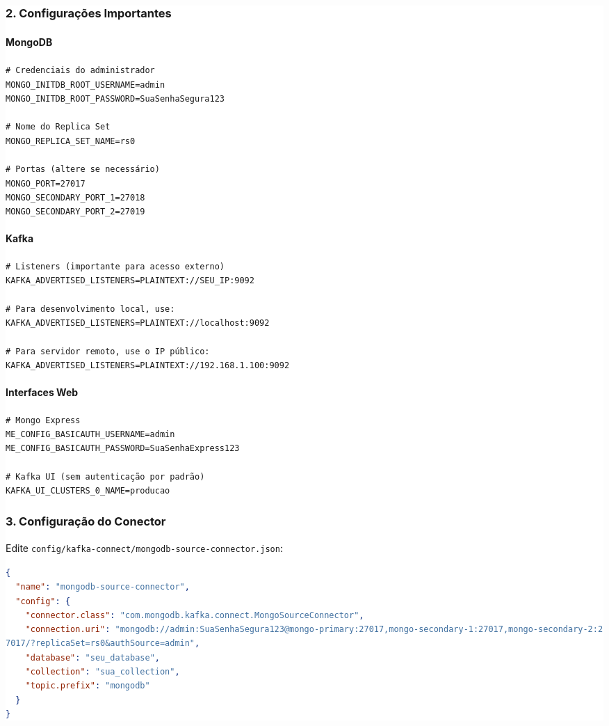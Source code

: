 ### 2. Configurações Importantes

#### MongoDB
```env
# Credenciais do administrador
MONGO_INITDB_ROOT_USERNAME=admin
MONGO_INITDB_ROOT_PASSWORD=SuaSenhaSegura123

# Nome do Replica Set
MONGO_REPLICA_SET_NAME=rs0

# Portas (altere se necessário)
MONGO_PORT=27017
MONGO_SECONDARY_PORT_1=27018
MONGO_SECONDARY_PORT_2=27019
```

#### Kafka
```env
# Listeners (importante para acesso externo)
KAFKA_ADVERTISED_LISTENERS=PLAINTEXT://SEU_IP:9092

# Para desenvolvimento local, use:
KAFKA_ADVERTISED_LISTENERS=PLAINTEXT://localhost:9092

# Para servidor remoto, use o IP público:
KAFKA_ADVERTISED_LISTENERS=PLAINTEXT://192.168.1.100:9092
```

#### Interfaces Web
```env
# Mongo Express
ME_CONFIG_BASICAUTH_USERNAME=admin
ME_CONFIG_BASICAUTH_PASSWORD=SuaSenhaExpress123

# Kafka UI (sem autenticação por padrão)
KAFKA_UI_CLUSTERS_0_NAME=producao
```

### 3. Configuração do Conector

Edite `config/kafka-connect/mongodb-source-connector.json`:

```json
{
  "name": "mongodb-source-connector",
  "config": {
    "connector.class": "com.mongodb.kafka.connect.MongoSourceConnector",
    "connection.uri": "mongodb://admin:SuaSenhaSegura123@mongo-primary:27017,mongo-secondary-1:27017,mongo-secondary-2:27017/?replicaSet=rs0&authSource=admin",
    "database": "seu_database",
    "collection": "sua_collection",
    "topic.prefix": "mongodb"
  }
}
```
